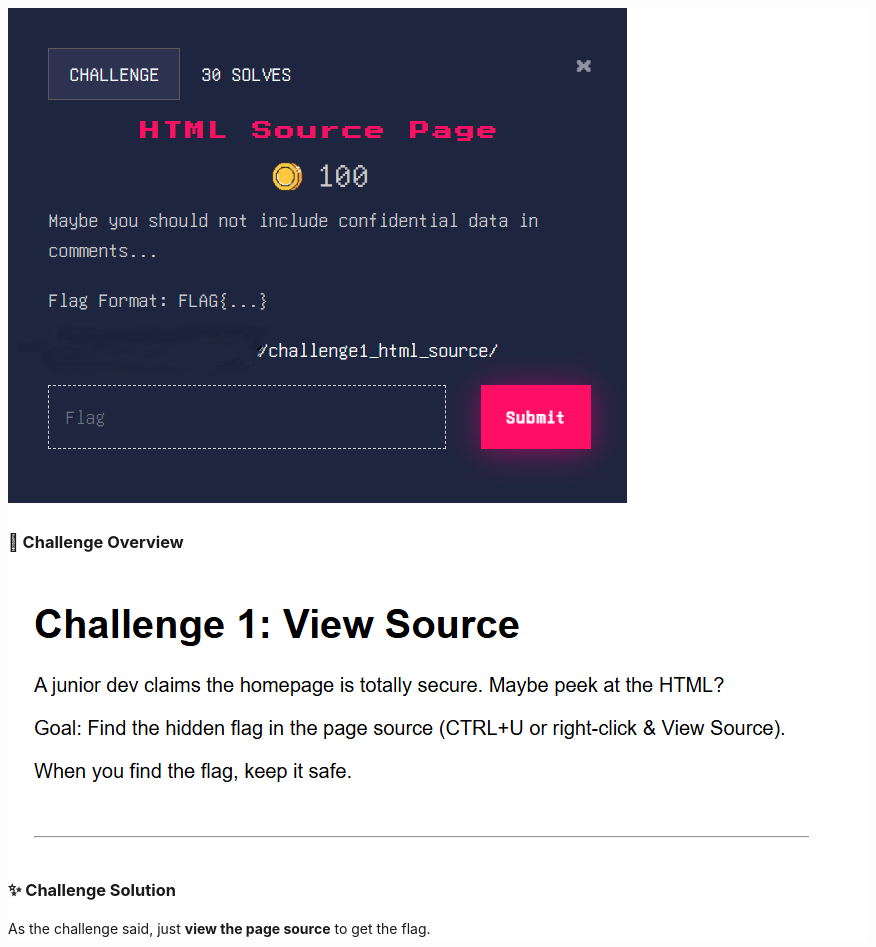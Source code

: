 ![desc](./attachments/Chall1/desc.png)

### 💫 Challenge Overview

![overview](./attachments/Chall1/overview.png)

### ✨ Challenge Solution

As the challenge said, just **view the page source** to get the flag.
